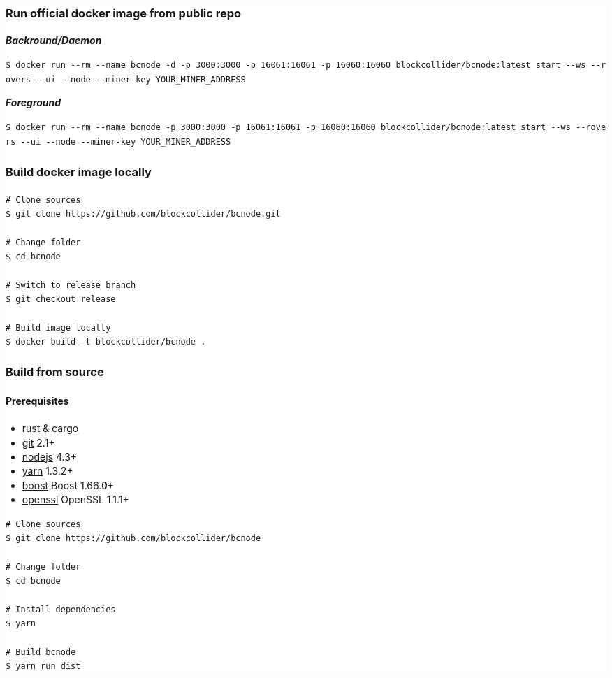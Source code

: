 ### Run official docker image from public repo

***Backround/Daemon***

```
$ docker run --rm --name bcnode -d -p 3000:3000 -p 16061:16061 -p 16060:16060 blockcollider/bcnode:latest start --ws --rovers --ui --node --miner-key YOUR_MINER_ADDRESS
```

***Foreground***
```
$ docker run --rm --name bcnode -p 3000:3000 -p 16061:16061 -p 16060:16060 blockcollider/bcnode:latest start --ws --rovers --ui --node --miner-key YOUR_MINER_ADDRESS
```

### Build docker image locally

```
# Clone sources
$ git clone https://github.com/blockcollider/bcnode.git

# Change folder
$ cd bcnode

# Switch to release branch
$ git checkout release

# Build image locally
$ docker build -t blockcollider/bcnode .
```

### Build from source

#### Prerequisites

- [rust & cargo](https://doc.rust-lang.org/cargo/getting-started/installation.html)
- [git](https://git-scm.com/downloads) 2.1+
- [nodejs](https://nodejs.org) 4.3+
- [yarn](https://yarnpkg.com/en/docs/install) 1.3.2+
- [boost](http://www.boost.org/) Boost 1.66.0+
- [openssl](http://www.openssl.org/) OpenSSL 1.1.1+

```
# Clone sources
$ git clone https://github.com/blockcollider/bcnode

# Change folder
$ cd bcnode

# Install dependencies
$ yarn

# Build bcnode
$ yarn run dist
```
